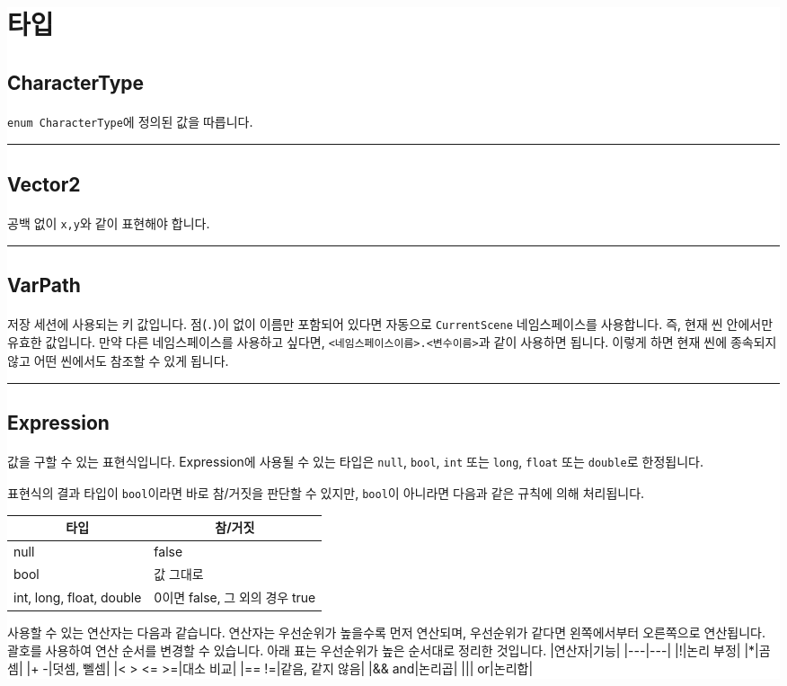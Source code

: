 
# 타입

## CharacterType
`enum CharacterType`에 정의된 값을 따릅니다.

---

## Vector2
공백 없이 `x,y`와 같이 표현해야 합니다.

---

## VarPath
저장 세션에 사용되는 키 값입니다. 점(`.`)이 없이 이름만 포함되어 있다면 자동으로 `CurrentScene` 네임스페이스를 사용합니다. 즉, 현재 씬 안에서만 유효한 값입니다. 만약 다른 네임스페이스를 사용하고 싶다면, `<네임스페이스이름>.<변수이름>`과 같이 사용하면 됩니다. 이렇게 하면 현재 씬에 종속되지 않고 어떤 씬에서도 참조할 수 있게 됩니다.

---

## Expression
값을 구할 수 있는 표현식입니다. Expression에 사용될 수 있는 타입은 `null`, `bool`, `int` 또는 `long`, `float` 또는 `double`로 한정됩니다.

표현식의 결과 타입이 `bool`이라면 바로 참/거짓을 판단할 수 있지만, `bool`이 아니라면 다음과 같은 규칙에 의해 처리됩니다.

|타입|참/거짓|
|---|---|
|null|false|
|bool|값 그대로|
|int, long, float, double|0이면 false, 그 외의 경우 true|

사용할 수 있는 연산자는 다음과 같습니다. 연산자는 우선순위가 높을수록 먼저 연산되며, 우선순위가 같다면 왼쪽에서부터 오른쪽으로 연산됩니다. 괄호를 사용하여 연산 순서를 변경할 수 있습니다.
아래 표는 우선순위가 높은 순서대로 정리한 것입니다.
|연산자|기능|
|---|---|
|!|논리 부정|
|*|곰셈|
|+ -|덧셈, 뻴셈|
|< > <= >=|대소 비교|
|== !=|같음, 같지 않음|
|&& and|논리곱|
|\|\| or|논리합|
